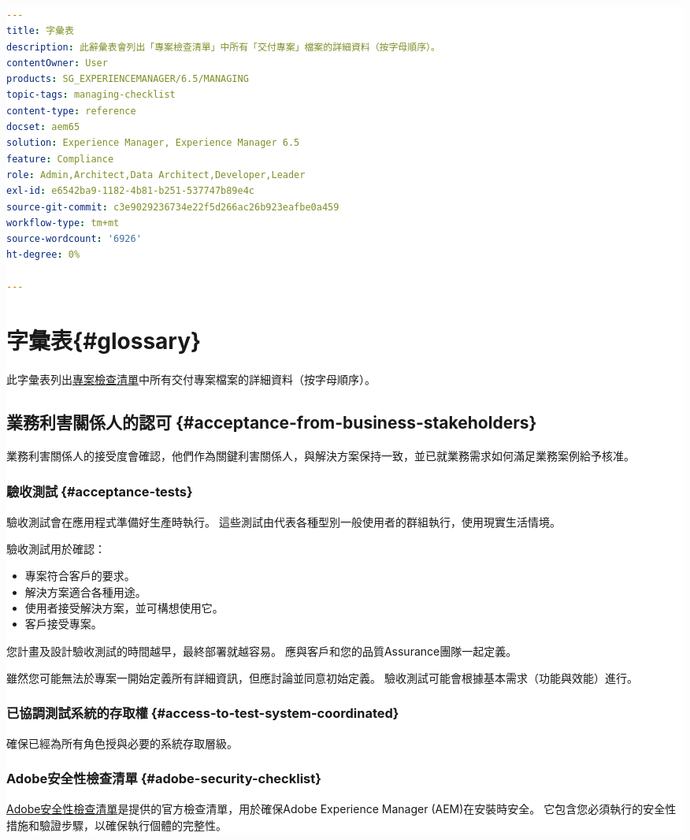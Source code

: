```yaml
---
title: 字彙表
description: 此辭彙表會列出「專案檢查清單」中所有「交付專案」檔案的詳細資料（按字母順序）。
contentOwner: User
products: SG_EXPERIENCEMANAGER/6.5/MANAGING
topic-tags: managing-checklist
content-type: reference
docset: aem65
solution: Experience Manager, Experience Manager 6.5
feature: Compliance
role: Admin,Architect,Data Architect,Developer,Leader
exl-id: e6542ba9-1182-4b81-b251-537747b89e4c
source-git-commit: c3e9029236734e22f5d266ac26b923eafbe0a459
workflow-type: tm+mt
source-wordcount: '6926'
ht-degree: 0%

---
```


# 字彙表{#glossary}

此字彙表列出[專案檢查清單](/help/managing/best-practices-checklist.md)中所有交付專案檔案的詳細資料（按字母順序）。

## 業務利害關係人的認可 {#acceptance-from-business-stakeholders}

業務利害關係人的接受度會確認，他們作為關鍵利害關係人，與解決方案保持一致，並已就業務需求如何滿足業務案例給予核准。

### 驗收測試 {#acceptance-tests}

驗收測試會在應用程式準備好生產時執行。 這些測試由代表各種型別一般使用者的群組執行，使用現實生活情境。

驗收測試用於確認：

* 專案符合客戶的要求。
* 解決方案適合各種用途。
* 使用者接受解決方案，並可構想使用它。
* 客戶接受專案。

您計畫及設計驗收測試的時間越早，最終部署就越容易。 應與客戶和您的品質Assurance團隊一起定義。

雖然您可能無法於專案一開始定義所有詳細資訊，但應討論並同意初始定義。 驗收測試可能會根據基本需求（功能與效能）進行。

### 已協調測試系統的存取權 {#access-to-test-system-coordinated}

確保已經為所有角色授與必要的系統存取層級。

### Adobe安全性檢查清單 {#adobe-security-checklist}

[Adobe安全性檢查清單](/help/sites-administering/security-checklist.md)是提供的官方檢查清單，用於確保Adobe Experience Manager (AEM)在安裝時安全。 它包含您必須執行的安全性措施和驗證步驟，以確保執行個體的完整性。
